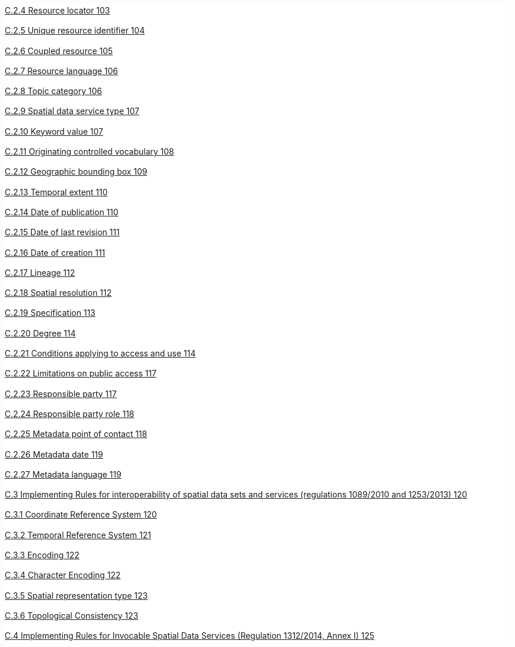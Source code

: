 [C.2.4 Resource locator 103](#resource-locator-1)

[C.2.5 Unique resource identifier 104](#_Toc476300628)

[C.2.6 Coupled resource 105](#coupled-resource)

[C.2.7 Resource language 106](#_Toc476300630)

[C.2.8 Topic category 106](#_Toc476300631)

[C.2.9 Spatial data service type 107](#_Toc476300632)

[C.2.10 Keyword value 107](#keyword-value)

[C.2.11 Originating controlled vocabulary 108](#originating-controlled-vocabulary)

[C.2.12 Geographic bounding box 109](#_Toc476300635)

[C.2.13 Temporal extent 110](#_Toc476300636)

[C.2.14 Date of publication 110](#_Toc476300637)

[C.2.15 Date of last revision 111](#_Toc476300638)

[C.2.16 Date of creation 111](#_Toc476300639)

[C.2.17 Lineage 112](#_Toc476300640)

[C.2.18 Spatial resolution 112](#_Toc476300641)

[C.2.19 Specification 113](#_Toc476300642)

[C.2.20 Degree 114](#_Toc476300643)

[C.2.21 Conditions applying to access and use 114](#_Toc476300644)

[C.2.22 Limitations on public access 117](#limitations-on-public-access-1)

[C.2.23 Responsible party 117](#responsible-party)

[C.2.24 Responsible party role 118](#_Toc476300647)

[C.2.25 Metadata point of contact 118](#metadata-point-of-contact-1)

[C.2.26 Metadata date 119](#_Toc476300649)

[C.2.27 Metadata language 119](#_Toc476300650)

[C.3 Implementing Rules for interoperability of spatial data sets and services (regulations 1089/2010 and 1253/2013) 120](#implementing-rules-for-interoperability-of-spatial-data-sets-and-services-regulations-10892010-and-12532013)

[C.3.1 Coordinate Reference System 120](#coordinate-reference-system)

[C.3.2 Temporal Reference System 121](#_Toc476300653)

[C.3.3 Encoding 122](#encoding)

[C.3.4 Character Encoding 122](#character-encoding-1)

[C.3.5 Spatial representation type 123](#spatial-representation-type-1)

[C.3.6 Topological Consistency 123](#_Toc476300657)

[C.4 Implementing Rules for Invocable Spatial Data Services (Regulation 1312/2014, Annex I) 125](#implementing-rules-for-invocable-spatial-data-services-regulation-13122014-annex-i)
